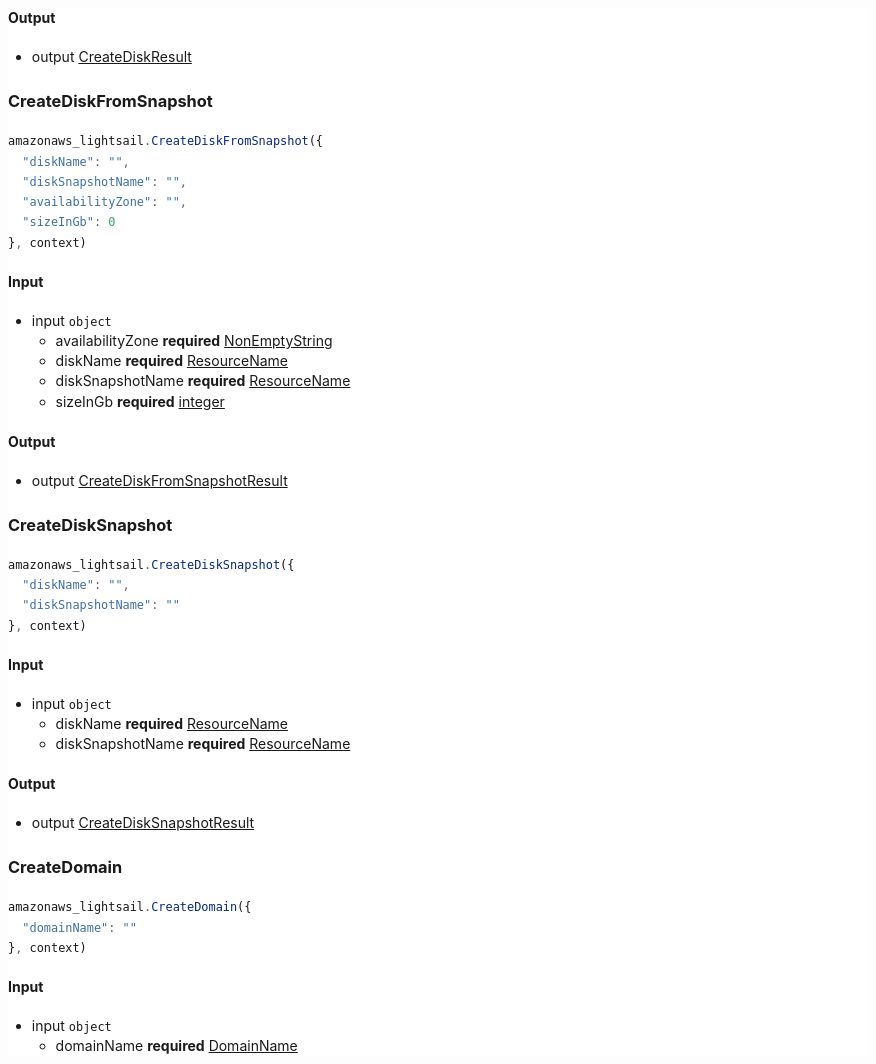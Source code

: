 #### Output
* output [CreateDiskResult](#creatediskresult)

### CreateDiskFromSnapshot



```js
amazonaws_lightsail.CreateDiskFromSnapshot({
  "diskName": "",
  "diskSnapshotName": "",
  "availabilityZone": "",
  "sizeInGb": 0
}, context)
```

#### Input
* input `object`
  * availabilityZone **required** [NonEmptyString](#nonemptystring)
  * diskName **required** [ResourceName](#resourcename)
  * diskSnapshotName **required** [ResourceName](#resourcename)
  * sizeInGb **required** [integer](#integer)

#### Output
* output [CreateDiskFromSnapshotResult](#creatediskfromsnapshotresult)

### CreateDiskSnapshot



```js
amazonaws_lightsail.CreateDiskSnapshot({
  "diskName": "",
  "diskSnapshotName": ""
}, context)
```

#### Input
* input `object`
  * diskName **required** [ResourceName](#resourcename)
  * diskSnapshotName **required** [ResourceName](#resourcename)

#### Output
* output [CreateDiskSnapshotResult](#createdisksnapshotresult)

### CreateDomain



```js
amazonaws_lightsail.CreateDomain({
  "domainName": ""
}, context)
```

#### Input
* input `object`
  * domainName **required** [DomainName](#domainname)
